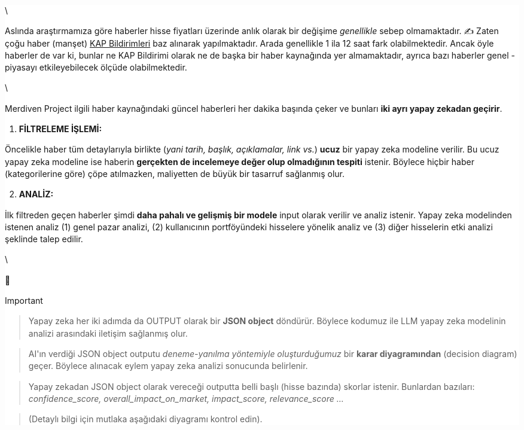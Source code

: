   

\

Aslında araştırmamıza göre haberler hisse fiyatları üzerinde anlık olarak bir değişime *genellikle* sebep olmamaktadır. ✍️ Zaten çoğu haber (manşet) [KAP Bildirimleri](#v-kap-bildirimleri) baz alınarak yapılmaktadır. Arada genellikle 1 ila 12 saat fark olabilmektedir. Ancak öyle haberler de var ki, bunlar ne KAP Bildirimi olarak ne de başka bir haber kaynağında yer almamaktadır, ayrıca bazı haberler genel - piyasayı etkileyebilecek ölçüde olabilmektedir.

  

\

Merdiven Project ilgili haber kaynağındaki güncel haberleri her dakika başında çeker ve bunları **iki ayrı yapay zekadan geçirir**.

  
  
  

1.  **FİLTRELEME İŞLEMİ:**

Öncelikle haber tüm detaylarıyla birlikte (*yani tarih, başlık, açıklamalar, link vs.*) **ucuz** bir yapay zeka modeline verilir. Bu ucuz yapay zeka modeline ise haberin **gerçekten de incelemeye değer olup olmadığının tespiti** istenir. Böylece hiçbir haber (kategorilerine göre) çöpe atılmazken, maliyetten de büyük bir tasarruf sağlanmış olur.

2.  **ANALİZ:**

İlk filtreden geçen haberler şimdi **daha pahalı ve gelişmiş bir modele** input olarak verilir ve analiz istenir. Yapay zeka modelinden istenen analiz (1) genel pazar analizi, (2) kullanıcının portföyündeki hisselere yönelik analiz ve (3) diğer hisselerin etki analizi şeklinde talep edilir.

\

🙌

> [!IMPORTANT]

> Yapay zeka her iki adımda da OUTPUT olarak bir **JSON object** döndürür. Böylece kodumuz ile LLM yapay zeka modelinin analizi arasındaki iletişim sağlanmış olur.

>

>

> AI'ın verdiği JSON object outputu *deneme-yanılma yöntemiyle oluşturduğumuz* bir **karar diyagramından** (decision diagram) geçer. Böylece alınacak eylem yapay zeka analizi sonucunda belirlenir.

>

>

> Yapay zekadan JSON object olarak vereceği outputta belli başlı (hisse bazında) skorlar istenir. Bunlardan bazıları: *confidence_score, overall_impact_on_market, impact_score, relevance_score ...*

>

> (Detaylı bilgi için mutlaka aşağıdaki diyagramı kontrol edin).

>

>
